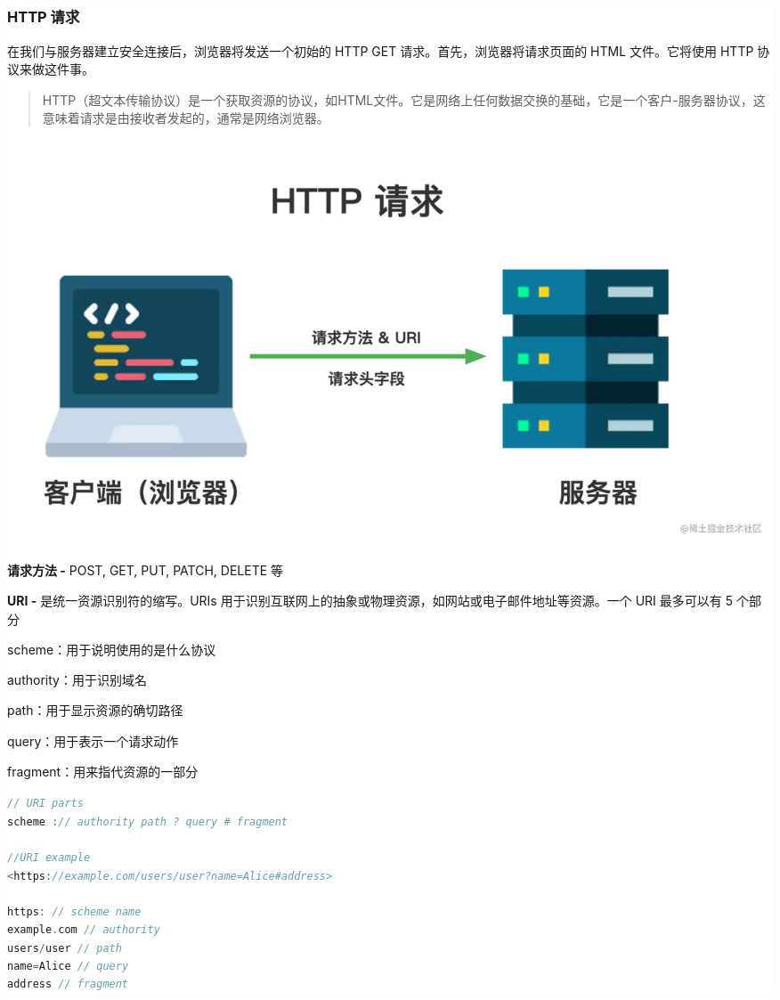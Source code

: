### **HTTP 请求**

在我们与服务器建立安全连接后，浏览器将发送一个初始的 HTTP GET 请求。首先，浏览器将请求页面的 HTML 文件。它将使用 HTTP 协议来做这件事。

> HTTP（超文本传输协议）是一个获取资源的协议，如HTML文件。它是网络上任何数据交换的基础，它是一个客户-服务器协议，这意味着请求是由接收者发起的，通常是网络浏览器。

![2-1-final.png](./assets/c26a9c14982c4f53a69c2534901bbe97tplv-k3u1fbpfcp-zoom-in-crop-mark1512000.webp)

**请求方法 -** POST, GET, PUT, PATCH, DELETE 等

**URI -** 是统一资源识别符的缩写。URIs 用于识别互联网上的抽象或物理资源，如网站或电子邮件地址等资源。一个 URI 最多可以有 5 个部分

scheme：用于说明使用的是什么协议

authority：用于识别域名

path：用于显示资源的确切路径

query：用于表示一个请求动作

fragment：用来指代资源的一部分

```c
// URI parts
scheme :// authority path ? query # fragment

//URI example
<https://example.com/users/user?name=Alice#address>

https: // scheme name
example.com // authority
users/user // path
name=Alice // query
address // fragment
```
